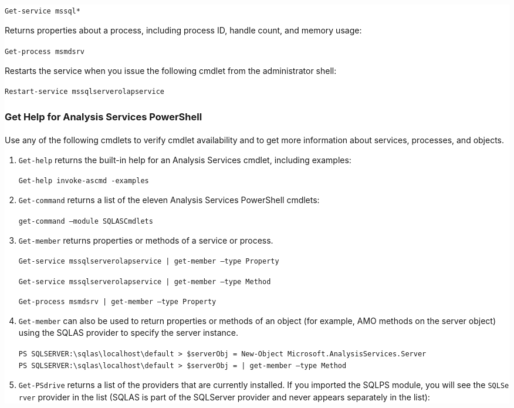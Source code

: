 ```  
Get-service mssql*  
```  
  
 Returns properties about a process, including process ID, handle count, and memory usage:  
  
```  
Get-process msmdsrv  
```  
  
 Restarts the service when you issue the following cmdlet from the administrator shell:  
  
```  
Restart-service mssqlserverolapservice  
```  
  
###  <a name="bkmk_help"></a> Get Help for Analysis Services PowerShell  
 Use any of the following cmdlets to verify cmdlet availability and to get more information about services, processes, and objects.  
  
1.  `Get-help` returns the built-in help for an Analysis Services cmdlet, including examples:  
  
    ```  
    Get-help invoke-ascmd -examples  
    ```  
  
2.  `Get-command` returns a list of the eleven Analysis Services PowerShell cmdlets:  
  
    ```  
    get-command –module SQLASCmdlets  
    ```  
  
3.  `Get-member` returns properties or methods of a service or process.  
  
    ```  
    Get-service mssqlserverolapservice | get-member –type Property  
    ```  
  
    ```  
    Get-service mssqlserverolapservice | get-member –type Method  
    ```  
  
    ```  
    Get-process msmdsrv | get-member –type Property  
    ```  
  
4.  `Get-member` can also be used to return properties or methods of an object (for example, AMO methods on the server object) using the SQLAS provider to specify the server instance.  
  
    ```  
    PS SQLSERVER:\sqlas\localhost\default > $serverObj = New-Object Microsoft.AnalysisServices.Server  
    PS SQLSERVER:\sqlas\localhost\default > $serverObj = | get-member –type Method  
    ```  
  
5.  `Get-PSdrive` returns a list of the providers that are currently installed. If you imported the SQLPS module, you will see the `SQLServer` provider in the list (SQLAS is part of the SQLServer provider and never appears separately in the list):  
  